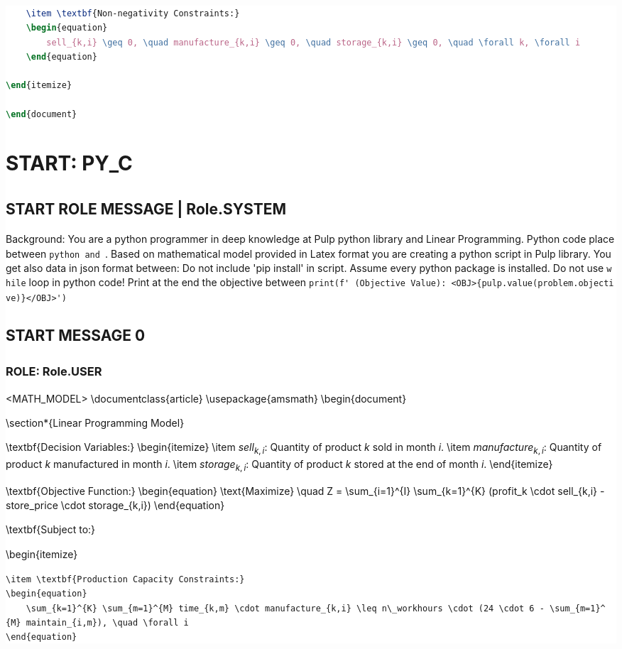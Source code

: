```latex
    \item \textbf{Non-negativity Constraints:}
    \begin{equation}
        sell_{k,i} \geq 0, \quad manufacture_{k,i} \geq 0, \quad storage_{k,i} \geq 0, \quad \forall k, \forall i
    \end{equation}

\end{itemize}

\end{document}
```

# START: PY_C 
## START ROLE MESSAGE | Role.SYSTEM 
Background: You are a python programmer in deep knowledge at Pulp python library and Linear Programming. Python code place between ```python and ```. Based on mathematical model provided in Latex format you are creating a python script in Pulp library. You get also data in json format between: <DATA></DATA> Do not include 'pip install' in script. Assume every python package is installed. Do not use `while` loop in python code! Print at the end the objective between <OBJ></OBJ> `print(f' (Objective Value): <OBJ>{pulp.value(problem.objective)}</OBJ>')` 
## START MESSAGE 0 
### ROLE: Role.USER
<MATH_MODEL>
\documentclass{article}
\usepackage{amsmath}
\begin{document}

\section*{Linear Programming Model}

\textbf{Decision Variables:}
\begin{itemize}
    \item $sell_{k,i}$: Quantity of product $k$ sold in month $i$.
    \item $manufacture_{k,i}$: Quantity of product $k$ manufactured in month $i$.
    \item $storage_{k,i}$: Quantity of product $k$ stored at the end of month $i$.
\end{itemize}

\textbf{Objective Function:}
\begin{equation}
    \text{Maximize} \quad Z = \sum_{i=1}^{I} \sum_{k=1}^{K} (profit_k \cdot sell_{k,i} - store\_price \cdot storage_{k,i})
\end{equation}

\textbf{Subject to:}

\begin{itemize}

    \item \textbf{Production Capacity Constraints:}
    \begin{equation}
        \sum_{k=1}^{K} \sum_{m=1}^{M} time_{k,m} \cdot manufacture_{k,i} \leq n\_workhours \cdot (24 \cdot 6 - \sum_{m=1}^{M} maintain_{i,m}), \quad \forall i
    \end{equation}
    